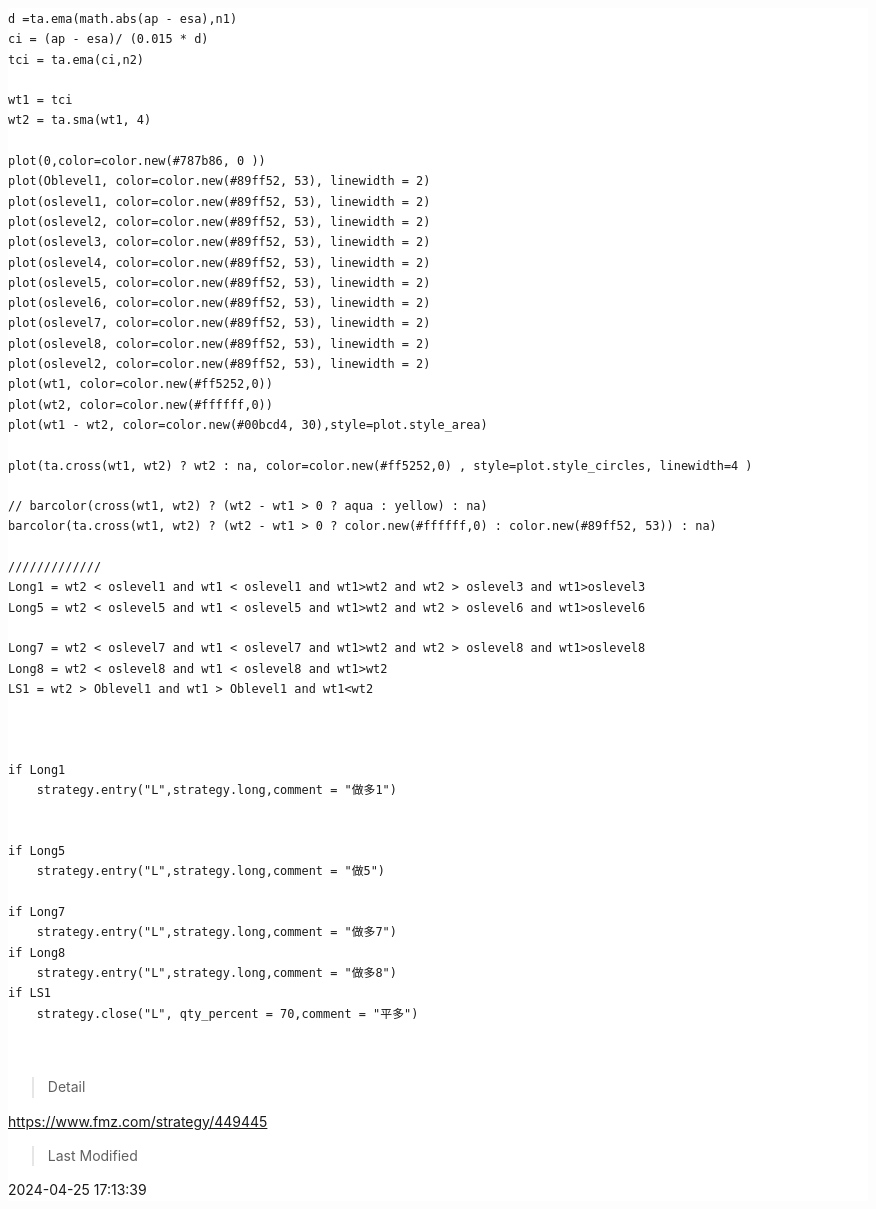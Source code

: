 ``` pinescript
d =ta.ema(math.abs(ap - esa),n1)
ci = (ap - esa)/ (0.015 * d)
tci = ta.ema(ci,n2)

wt1 = tci
wt2 = ta.sma(wt1, 4)

plot(0,color=color.new(#787b86, 0 ))
plot(Oblevel1, color=color.new(#89ff52, 53), linewidth = 2)
plot(oslevel1, color=color.new(#89ff52, 53), linewidth = 2)
plot(oslevel2, color=color.new(#89ff52, 53), linewidth = 2)
plot(oslevel3, color=color.new(#89ff52, 53), linewidth = 2)
plot(oslevel4, color=color.new(#89ff52, 53), linewidth = 2)
plot(oslevel5, color=color.new(#89ff52, 53), linewidth = 2)
plot(oslevel6, color=color.new(#89ff52, 53), linewidth = 2)
plot(oslevel7, color=color.new(#89ff52, 53), linewidth = 2)
plot(oslevel8, color=color.new(#89ff52, 53), linewidth = 2)
plot(oslevel2, color=color.new(#89ff52, 53), linewidth = 2)
plot(wt1, color=color.new(#ff5252,0))
plot(wt2, color=color.new(#ffffff,0))
plot(wt1 - wt2, color=color.new(#00bcd4, 30),style=plot.style_area)

plot(ta.cross(wt1, wt2) ? wt2 : na, color=color.new(#ff5252,0) , style=plot.style_circles, linewidth=4 )

// barcolor(cross(wt1, wt2) ? (wt2 - wt1 > 0 ? aqua : yellow) : na)
barcolor(ta.cross(wt1, wt2) ? (wt2 - wt1 > 0 ? color.new(#ffffff,0) : color.new(#89ff52, 53)) : na)

/////////////
Long1 = wt2 < oslevel1 and wt1 < oslevel1 and wt1>wt2 and wt2 > oslevel3 and wt1>oslevel3
Long5 = wt2 < oslevel5 and wt1 < oslevel5 and wt1>wt2 and wt2 > oslevel6 and wt1>oslevel6

Long7 = wt2 < oslevel7 and wt1 < oslevel7 and wt1>wt2 and wt2 > oslevel8 and wt1>oslevel8
Long8 = wt2 < oslevel8 and wt1 < oslevel8 and wt1>wt2
LS1 = wt2 > Oblevel1 and wt1 > Oblevel1 and wt1<wt2



if Long1
    strategy.entry("L",strategy.long,comment = "做多1")


if Long5
    strategy.entry("L",strategy.long,comment = "做5")

if Long7
    strategy.entry("L",strategy.long,comment = "做多7")
if Long8
    strategy.entry("L",strategy.long,comment = "做多8")
if LS1
    strategy.close("L", qty_percent = 70,comment = "平多")



```

> Detail

https://www.fmz.com/strategy/449445

> Last Modified

2024-04-25 17:13:39
